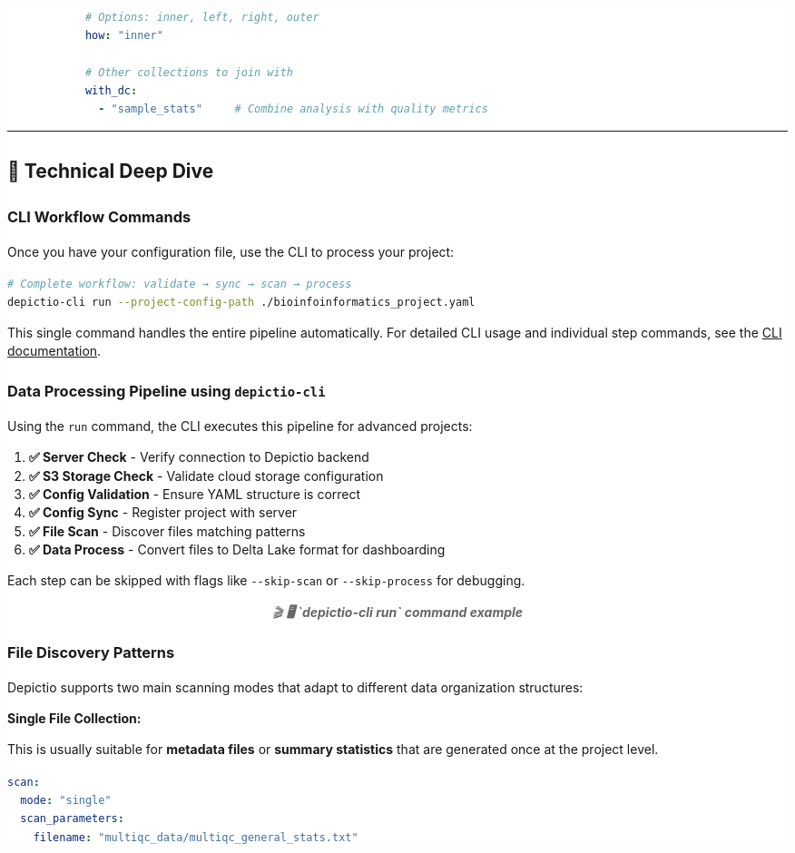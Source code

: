 ```yaml
            # Options: inner, left, right, outer
            how: "inner"
            
            # Other collections to join with
            with_dc:
              - "sample_stats"     # Combine analysis with quality metrics
```

---

## 🔧 Technical Deep Dive

### CLI Workflow Commands

Once you have your configuration file, use the CLI to process your project:

```bash
# Complete workflow: validate → sync → scan → process
depictio-cli run --project-config-path ./bioinfoinformatics_project.yaml
```

This single command handles the entire pipeline automatically. For detailed CLI usage and individual step commands, see the [CLI documentation](../../depictio-cli/usage.md).

### Data Processing Pipeline using `depictio-cli`

Using the `run` command, the CLI executes this pipeline for advanced projects:

1. **✅ Server Check** - Verify connection to Depictio backend
2. **✅ S3 Storage Check** - Validate cloud storage configuration  
3. **✅ Config Validation** - Ensure YAML structure is correct
4. **✅ Config Sync** - Register project with server
5. **✅ File Scan** - Discover files matching patterns
6. **✅ Data Process** - Convert files to Delta Lake format for dashboarding

Each step can be skipped with flags like `--skip-scan` or `--skip-process` for debugging.

<script src="https://asciinema.org/a/R5V6UXLetWzfp7AB39SxoGfhd.js" id="asciicast-R5V6UXLetWzfp7AB39SxoGfhd" async="true"></script>
<p style="text-align: center; margin-top: 0.5rem; font-style: italic; color: #666;">🎬 <strong>🖥️ `depictio-cli run` command example</strong></p>

### File Discovery Patterns

Depictio supports two main scanning modes that adapt to different data organization structures:

**Single File Collection:**

This is usually suitable for **metadata files** or **summary statistics** that are generated once at the project level.

```yaml
scan:
  mode: "single" 
  scan_parameters:
    filename: "multiqc_data/multiqc_general_stats.txt"
```
